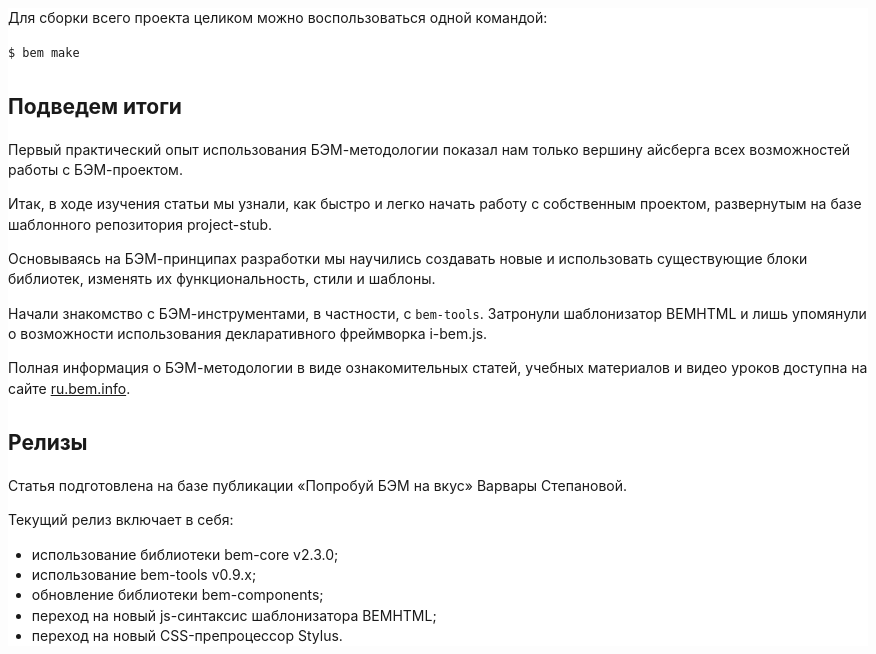 Для сборки всего проекта целиком можно воспользоваться одной командой:

    $ bem make

## Подведем итоги
Первый практический опыт использования БЭМ-методологии показал нам только вершину айсберга всех возможностей работы с БЭМ-проектом.

Итак, в ходе изучения статьи мы узнали, как быстро и легко начать работу с собственным проектом, развернутым на базе шаблонного репозитория project-stub.

Основываясь на БЭМ-принципах разработки мы научились создавать новые и использовать существующие блоки библиотек, изменять их функциональность, стили и шаблоны.

Начали знакомство с БЭМ-инструментами, в частности, с `bem-tools`. Затронули шаблонизатор BEMHTML и лишь упомянули о возможности использования декларативного фреймворка i-bem.js.

Полная информация о БЭМ-методологии в виде ознакомительных статей, учебных материалов и видео уроков доступна на сайте [ru.bem.info](http://ru.bem.info/).

## Релизы
Статья подготовлена на базе публикации «Попробуй БЭМ на вкус» Варвары Степановой.

Текущий релиз включает в себя:

* использование библиотеки bem-core v2.3.0;
* использование bem-tools v0.9.x;
* обновление библиотеки bem-components;
* переход на новый js-синтаксис шаблонизатора BEMHTML;
* переход на новый CSS-препроцессор Stylus.
